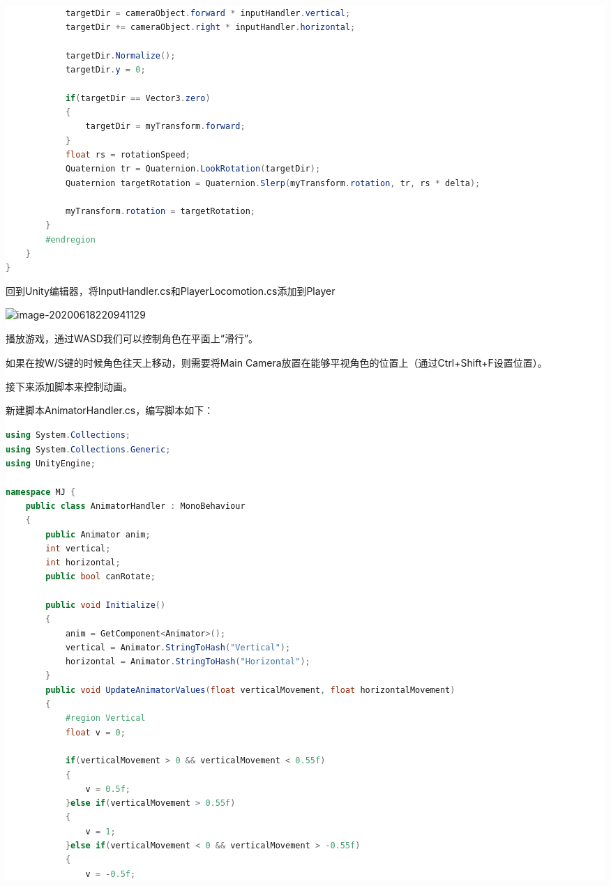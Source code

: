 ```c# PlayerLocomotion.cs
            targetDir = cameraObject.forward * inputHandler.vertical;
            targetDir += cameraObject.right * inputHandler.horizontal;

            targetDir.Normalize();
            targetDir.y = 0;

            if(targetDir == Vector3.zero)
            {
                targetDir = myTransform.forward;
            }
            float rs = rotationSpeed;
            Quaternion tr = Quaternion.LookRotation(targetDir);
            Quaternion targetRotation = Quaternion.Slerp(myTransform.rotation, tr, rs * delta);

            myTransform.rotation = targetRotation;
        }
        #endregion
    }
}
```

回到Unity编辑器，将InputHandler.cs和PlayerLocomotion.cs添加到Player

![image-20200618220941129](image-20200618220941129.png)

播放游戏，通过WASD我们可以控制角色在平面上“滑行”。

如果在按W/S键的时候角色往天上移动，则需要将Main Camera放置在能够平视角色的位置上（通过Ctrl+Shift+F设置位置）。

接下来添加脚本来控制动画。

新建脚本AnimatorHandler.cs，编写脚本如下：

```c# AnimatorHandler.cs
using System.Collections;
using System.Collections.Generic;
using UnityEngine;

namespace MJ { 
    public class AnimatorHandler : MonoBehaviour
    {
        public Animator anim;
        int vertical;
        int horizontal;
        public bool canRotate;

        public void Initialize()
        {
            anim = GetComponent<Animator>();
            vertical = Animator.StringToHash("Vertical");
            horizontal = Animator.StringToHash("Horizontal");
        }
        public void UpdateAnimatorValues(float verticalMovement, float horizontalMovement)
        {
            #region Vertical
            float v = 0;

            if(verticalMovement > 0 && verticalMovement < 0.55f)
            {
                v = 0.5f;
            }else if(verticalMovement > 0.55f)
            {
                v = 1;
            }else if(verticalMovement < 0 && verticalMovement > -0.55f)
            {
                v = -0.5f;
```